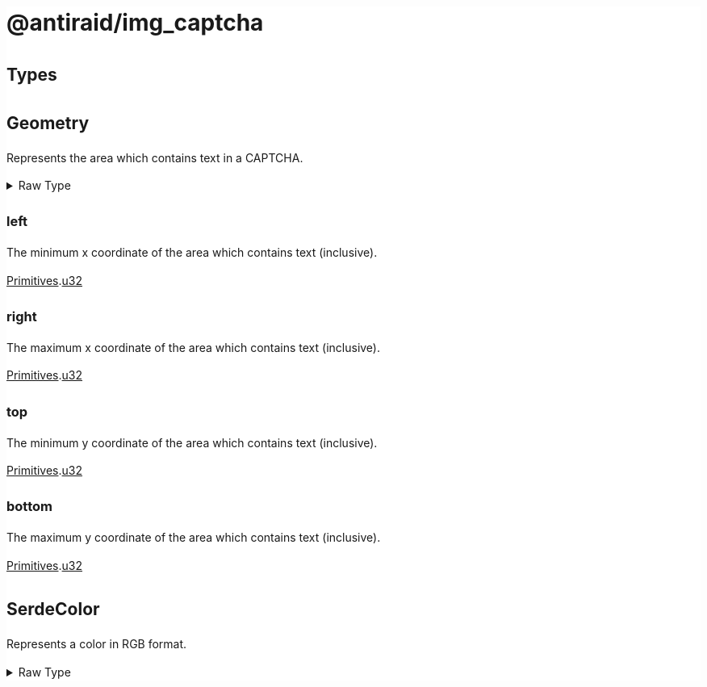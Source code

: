 <div id="@antiraid/img_captcha"></div>

# @antiraid/img_captcha

<div id="Types"></div>

## Types

<div id="Geometry"></div>

## Geometry

Represents the area which contains text in a CAPTCHA.

<details><summary>Raw Type</summary></details>

<div id="left"></div>

### left

The minimum x coordinate of the area which contains text (inclusive).

[Primitives](./primitives.md).[u32](./primitives.md#u32)

<div id="right"></div>

### right

The maximum x coordinate of the area which contains text (inclusive).

[Primitives](./primitives.md).[u32](./primitives.md#u32)

<div id="top"></div>

### top

The minimum y coordinate of the area which contains text (inclusive).

[Primitives](./primitives.md).[u32](./primitives.md#u32)

<div id="bottom"></div>

### bottom

The maximum y coordinate of the area which contains text (inclusive).

[Primitives](./primitives.md).[u32](./primitives.md#u32)

<div id="SerdeColor"></div>

## SerdeColor

Represents a color in RGB format.

<details><summary>Raw Type</summary></details>
